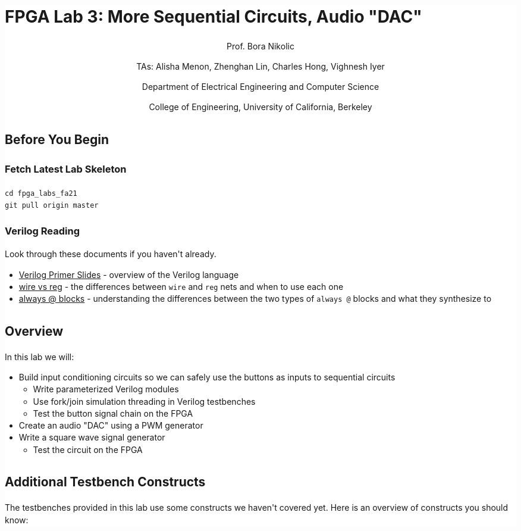 # FPGA Lab 3: More Sequential Circuits, Audio "DAC"
<p align="center">
Prof. Bora Nikolic
</p>
<p align="center">
TAs: Alisha Menon, Zhenghan Lin, Charles Hong, Vighnesh Iyer
</p>
<p align="center">
Department of Electrical Engineering and Computer Science
</p>
<p align="center">
College of Engineering, University of California, Berkeley
</p>

## Before You Begin
### Fetch Latest Lab Skeleton
```shell
cd fpga_labs_fa21
git pull origin master
```

### Verilog Reading
Look through these documents if you haven't already.

- [Verilog Primer Slides](https://inst.eecs.berkeley.edu/~eecs151/fa21/files/verilog/Verilog_Primer_Slides.pdf) - overview of the Verilog language
- [wire vs reg](https://inst.eecs.berkeley.edu/~eecs151/fa21/files/verilog/wire_vs_reg.pdf) - the differences between `wire` and `reg` nets and when to use each one
- [always @ blocks](https://inst.eecs.berkeley.edu/~eecs151/fa21/files/verilog/always_at_blocks.pdf) - understanding the differences between the two types of `always @` blocks and what they synthesize to

## Overview
In this lab we will:

- Build input conditioning circuits so we can safely use the buttons as inputs to sequential circuits
  - Write parameterized Verilog modules
  - Use fork/join simulation threading in Verilog testbenches
  - Test the button signal chain on the FPGA
- Create an audio "DAC" using a PWM generator
- Write a square wave signal generator
  - Test the circuit on the FPGA
  

## Additional Testbench Constructs
The testbenches provided in this lab use some constructs we haven't covered yet.
Here is an overview of constructs you should know:
